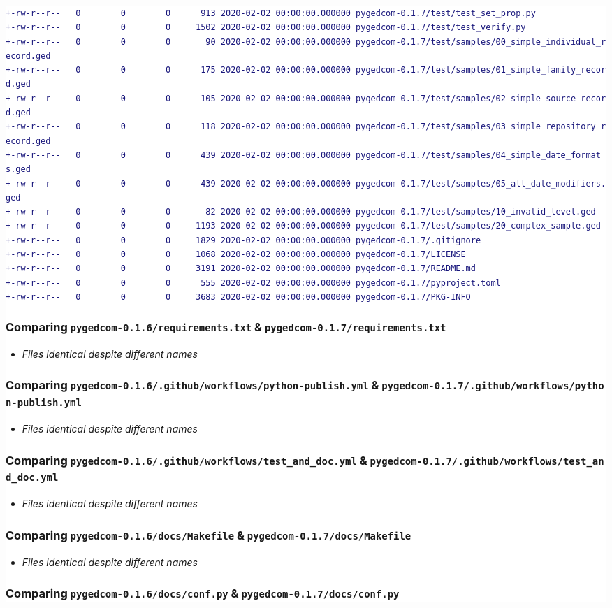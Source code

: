 ```diff
+-rw-r--r--   0        0        0      913 2020-02-02 00:00:00.000000 pygedcom-0.1.7/test/test_set_prop.py
+-rw-r--r--   0        0        0     1502 2020-02-02 00:00:00.000000 pygedcom-0.1.7/test/test_verify.py
+-rw-r--r--   0        0        0       90 2020-02-02 00:00:00.000000 pygedcom-0.1.7/test/samples/00_simple_individual_record.ged
+-rw-r--r--   0        0        0      175 2020-02-02 00:00:00.000000 pygedcom-0.1.7/test/samples/01_simple_family_record.ged
+-rw-r--r--   0        0        0      105 2020-02-02 00:00:00.000000 pygedcom-0.1.7/test/samples/02_simple_source_record.ged
+-rw-r--r--   0        0        0      118 2020-02-02 00:00:00.000000 pygedcom-0.1.7/test/samples/03_simple_repository_record.ged
+-rw-r--r--   0        0        0      439 2020-02-02 00:00:00.000000 pygedcom-0.1.7/test/samples/04_simple_date_formats.ged
+-rw-r--r--   0        0        0      439 2020-02-02 00:00:00.000000 pygedcom-0.1.7/test/samples/05_all_date_modifiers.ged
+-rw-r--r--   0        0        0       82 2020-02-02 00:00:00.000000 pygedcom-0.1.7/test/samples/10_invalid_level.ged
+-rw-r--r--   0        0        0     1193 2020-02-02 00:00:00.000000 pygedcom-0.1.7/test/samples/20_complex_sample.ged
+-rw-r--r--   0        0        0     1829 2020-02-02 00:00:00.000000 pygedcom-0.1.7/.gitignore
+-rw-r--r--   0        0        0     1068 2020-02-02 00:00:00.000000 pygedcom-0.1.7/LICENSE
+-rw-r--r--   0        0        0     3191 2020-02-02 00:00:00.000000 pygedcom-0.1.7/README.md
+-rw-r--r--   0        0        0      555 2020-02-02 00:00:00.000000 pygedcom-0.1.7/pyproject.toml
+-rw-r--r--   0        0        0     3683 2020-02-02 00:00:00.000000 pygedcom-0.1.7/PKG-INFO
```

### Comparing `pygedcom-0.1.6/requirements.txt` & `pygedcom-0.1.7/requirements.txt`

 * *Files identical despite different names*

### Comparing `pygedcom-0.1.6/.github/workflows/python-publish.yml` & `pygedcom-0.1.7/.github/workflows/python-publish.yml`

 * *Files identical despite different names*

### Comparing `pygedcom-0.1.6/.github/workflows/test_and_doc.yml` & `pygedcom-0.1.7/.github/workflows/test_and_doc.yml`

 * *Files identical despite different names*

### Comparing `pygedcom-0.1.6/docs/Makefile` & `pygedcom-0.1.7/docs/Makefile`

 * *Files identical despite different names*

### Comparing `pygedcom-0.1.6/docs/conf.py` & `pygedcom-0.1.7/docs/conf.py`
